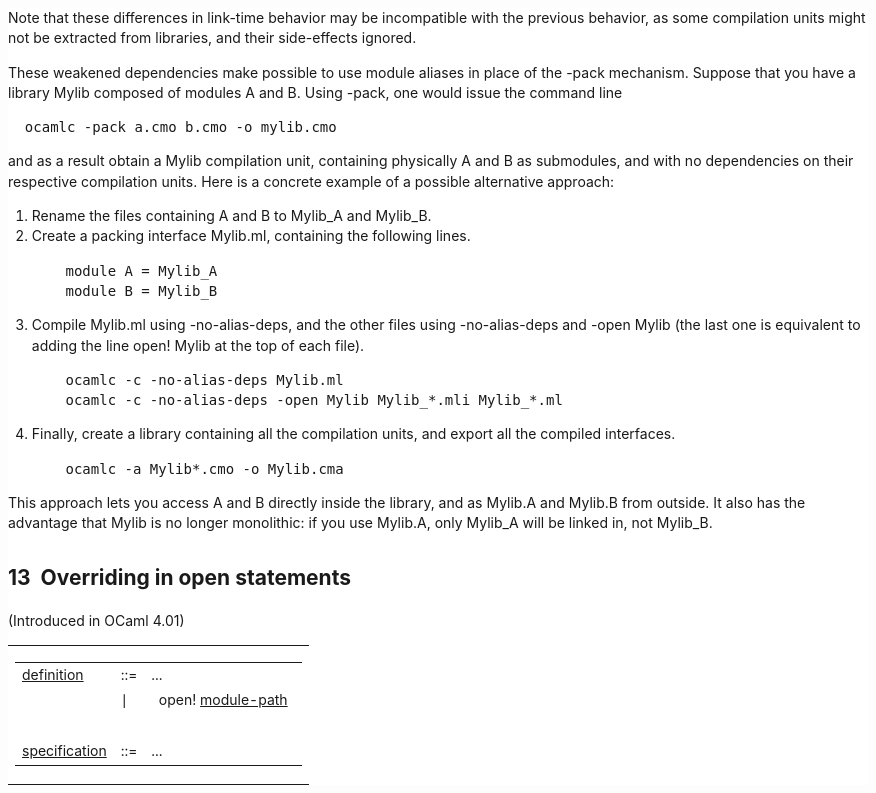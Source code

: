 Note that these differences in link-time behavior may be incompatible
with the previous behavior, as some compilation units might not be
extracted from libraries, and their side-effects ignored.</p><p>These weakened dependencies make possible to use module aliases in
place of the <span class="c004">-pack</span> mechanism. Suppose that you have a library
<span class="c004">Mylib</span> composed of modules <span class="c004">A</span> and <span class="c004">B</span>. Using <span class="c004">-pack</span>, one
would issue the command line
</p><pre>  ocamlc -pack a.cmo b.cmo -o mylib.cmo
</pre><p>and as a result obtain a <span class="c004">Mylib</span> compilation unit, containing
physically <span class="c004">A</span> and <span class="c004">B</span> as submodules, and with no dependencies on
their respective compilation units.
Here is a concrete example of a possible alternative approach:
</p><ol class="enumerate" type="1"><li class="li-enumerate">
Rename the files containing <span class="c004">A</span> and <span class="c004">B</span> to <span class="c004">Mylib_A</span> and
<span class="c004">Mylib_B</span>.
</li><li class="li-enumerate">Create a packing interface <span class="c004">Mylib.ml</span>, containing the
following lines.
<pre>    module A = Mylib_A
    module B = Mylib_B
</pre></li><li class="li-enumerate">Compile <span class="c004">Mylib.ml</span> using <span class="c004">-no-alias-deps</span>, and the other
files using <span class="c004">-no-alias-deps</span> and <span class="c002"><span class="c003">-open</span> <span class="c003">Mylib</span></span> (the last one is
equivalent to adding the line <span class="c002"><span class="c003">open!</span> <span class="c003">Mylib</span></span> at the top of each
file).
<pre>    ocamlc -c -no-alias-deps Mylib.ml
    ocamlc -c -no-alias-deps -open Mylib Mylib_*.mli Mylib_*.ml
</pre></li><li class="li-enumerate">Finally, create a library containing all the compilation units,
and export all the compiled interfaces.
<pre>    ocamlc -a Mylib*.cmo -o Mylib.cma
</pre></li></ol><p>
This approach lets you access <span class="c004">A</span> and <span class="c004">B</span> directly inside the
library, and as <span class="c004">Mylib.A</span> and <span class="c004">Mylib.B</span> from outside.
It also has the advantage that <span class="c004">Mylib</span> is no longer monolithic: if
you use <span class="c004">Mylib.A</span>, only <span class="c004">Mylib_A</span> will be linked in, not
<span class="c004">Mylib_B</span>.
</p>
<h2 class="section" id="sec250">13&nbsp;&nbsp;Overriding in open statements</h2>
<p><a id="s:explicit-overriding-open"></a>
<a id="hevea_manual.kwd226"></a></p><p>(Introduced in OCaml 4.01)</p><table class="display dcenter"><tbody><tr class="c019"><td class="dcell"><table class="c001 cellpading0"><tbody><tr><td class="c018">
<a class="syntax" href="modules.html#definition"><span class="c010">definition</span></a></td><td class="c015">::=</td><td class="c017">
...
&nbsp;</td></tr>
<tr><td class="c018">&nbsp;</td><td class="c015">∣</td><td class="c017">&nbsp;&nbsp;<span class="c004">open!</span>&nbsp;<a class="syntax" href="names.html#module-path"><span class="c010">module-path</span></a>
&nbsp;</td></tr>
<tr><td class="c018">&nbsp;</td></tr>
<tr><td class="c018">
<a class="syntax" href="modtypes.html#specification"><span class="c010">specification</span></a></td><td class="c015">::=</td><td class="c017">
...
&nbsp;</td></tr>